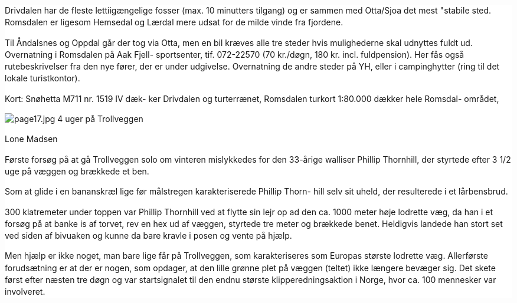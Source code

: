Drivdalen har de fleste lettiigængelige
fosser (max. 10 minutters tilgang) og er
sammen med Otta/Sjoa det mest "stabile
sted. Romsdalen er ligesom Hemsedal og
Lærdal mere udsat for de milde vinde fra
fjordene.

Til Åndalsnes og Oppdal går der tog via
Otta, men en bil kræves alle tre steder
hvis mulighederne skal udnyttes fuldt ud.
Overnatning i Romsdalen på Aak Fjell-
sportsenter, tif. 072-22570 (70 kr./døgn,
180 kr. incl. fuldpension). Her fås også
rutebeskrivelser fra den nye fører, der er
under udgivelse. Overnatning de andre
steder på YH, eller i campinghytter (ring til
det lokale turistkontor).

Kort: Snøhetta M711 nr. 1519 IV dæk-
ker Drivdalen og turterrænet, Romsdalen
turkort 1:80.000 dækker hele Romsdal-
området,




![page17.jpg](/1989/DB-1989-2/page17.jpg)
4 uger på Trollveggen

Lone Madsen

Første forsøg på at gå Trollveggen solo
om vinteren mislykkedes for den 33-årige
walliser Phillip Thornhill, der styrtede efter
3 1/2 uge på væggen og brækkede et
ben.

Som at glide i en bananskræl lige før
målstregen karakteriserede Phillip Thorn-
hill selv sit uheld, der resulterede i et
lårbensbrud.

300 klatremeter under toppen var
Phillip Thornhill ved at flytte sin lejr op ad
den ca. 1000 meter høje lodrette væg, da
han i et forsøg på at banke is af torvet,
rev en hex ud af væggen, styrtede tre
meter og brækkede benet. Heldigvis
landede han stort set ved siden af
bivuaken og kunne da bare kravle i posen
og vente på hjælp.

Men hjælp er ikke noget, man bare lige
får på Trollveggen, som karakteriseres
som Europas største lodrette væg.
Allerførste forudsætning er at der er
nogen, som opdager, at den lille grønne
plet på væggen (teltet) ikke længere
bevæger sig. Det skete først efter
næsten tre døgn og var startsignalet til
den endnu største klipperedningsaktion i
Norge, hvor ca. 100 mennesker var
involveret.
